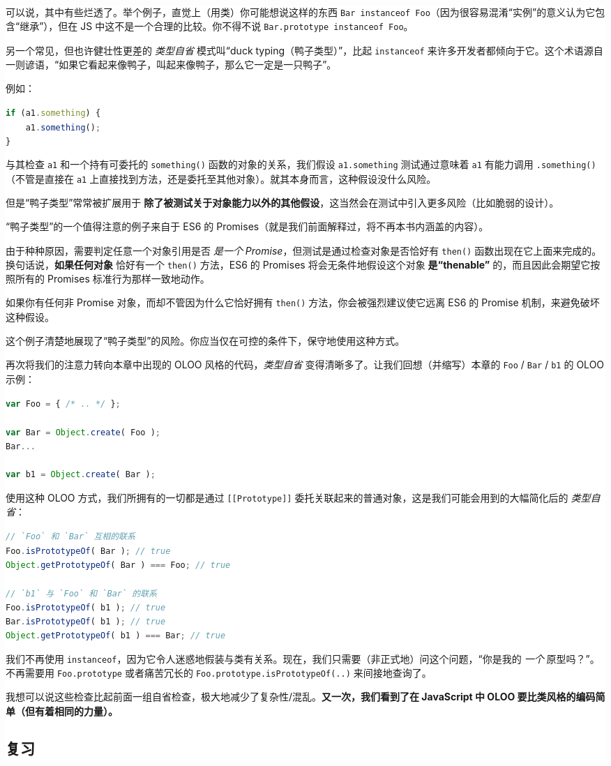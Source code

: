 可以说，其中有些烂透了。举个例子，直觉上（用类）你可能想说这样的东西 `Bar instanceof Foo`（因为很容易混淆“实例”的意义认为它包含“继承”），但在 JS 中这不是一个合理的比较。你不得不说 `Bar.prototype instanceof Foo`。

另一个常见，但也许健壮性更差的 *类型自省* 模式叫“duck typing（鸭子类型）”，比起 `instanceof` 来许多开发者都倾向于它。这个术语源自一则谚语，“如果它看起来像鸭子，叫起来像鸭子，那么它一定是一只鸭子”。

例如：

```js
if (a1.something) {
	a1.something();
}
```

与其检查 `a1` 和一个持有可委托的 `something()` 函数的对象的关系，我们假设 `a1.something` 测试通过意味着 `a1` 有能力调用 `.something()`（不管是直接在 `a1` 上直接找到方法，还是委托至其他对象）。就其本身而言，这种假设没什么风险。

但是“鸭子类型”常常被扩展用于 **除了被测试关于对象能力以外的其他假设**，这当然会在测试中引入更多风险（比如脆弱的设计）。

“鸭子类型”的一个值得注意的例子来自于 ES6 的 Promises（就是我们前面解释过，将不再本书内涵盖的内容）。

由于种种原因，需要判定任意一个对象引用是否 *是一个 Promise*，但测试是通过检查对象是否恰好有 `then()` 函数出现在它上面来完成的。换句话说，**如果任何对象** 恰好有一个 `then()` 方法，ES6 的 Promises 将会无条件地假设这个对象 **是“thenable”** 的，而且因此会期望它按照所有的 Promises 标准行为那样一致地动作。

如果你有任何非 Promise 对象，而却不管因为什么它恰好拥有 `then()` 方法，你会被强烈建议使它远离 ES6 的 Promise 机制，来避免破坏这种假设。

这个例子清楚地展现了“鸭子类型”的风险。你应当仅在可控的条件下，保守地使用这种方式。

再次将我们的注意力转向本章中出现的 OLOO 风格的代码，*类型自省* 变得清晰多了。让我们回想（并缩写）本章的 `Foo` / `Bar` / `b1` 的 OLOO 示例：

```js
var Foo = { /* .. */ };

var Bar = Object.create( Foo );
Bar...

var b1 = Object.create( Bar );
```

使用这种 OLOO 方式，我们所拥有的一切都是通过 `[[Prototype]]` 委托关联起来的普通对象，这是我们可能会用到的大幅简化后的 *类型自省*：

```js
// `Foo` 和 `Bar` 互相的联系
Foo.isPrototypeOf( Bar ); // true
Object.getPrototypeOf( Bar ) === Foo; // true

// `b1` 与 `Foo` 和 `Bar` 的联系
Foo.isPrototypeOf( b1 ); // true
Bar.isPrototypeOf( b1 ); // true
Object.getPrototypeOf( b1 ) === Bar; // true
```

我们不再使用 `instanceof`，因为它令人迷惑地假装与类有关系。现在，我们只需要（非正式地）问这个问题，“你是我的 *一个* 原型吗？”。不再需要用 `Foo.prototype` 或者痛苦冗长的 `Foo.prototype.isPrototypeOf(..)` 来间接地查询了。

我想可以说这些检查比起前面一组自省检查，极大地减少了复杂性/混乱。**又一次，我们看到了在 JavaScript 中 OLOO 要比类风格的编码简单（但有着相同的力量）。**

## 复习
